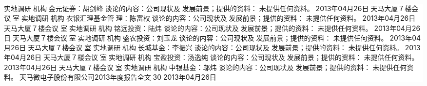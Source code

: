 实地调研
机构
金元证券：胡剑峰
谈论的内容：公司现状及
发展前景；提供的资料：
未提供任何资料。
2013年04月26日
天马大厦７楼会议
室
实地调研
机构
农银汇理基金管
理：陈富权
谈论的内容：公司现状及
发展前景；提供的资料：
未提供任何资料。
2013年04月26日
天马大厦７楼会议
室
实地调研
机构
铭远投资：陆炜
谈论的内容：公司现状及
发展前景；提供的资料：
未提供任何资料。
2013年04月26日
天马大厦７楼会议
室
实地调研
机构
盛农投资：刘玉龙
谈论的内容：公司现状及
发展前景；提供的资料：
未提供任何资料。
2013年04月26日
天马大厦７楼会议
室
实地调研
机构
长城基金：李振兴
谈论的内容：公司现状及
发展前景；提供的资料：
未提供任何资料。
2013年04月26日
天马大厦７楼会议
室
实地调研
机构
宝盈投资：汤逸纯
谈论的内容：公司现状及
发展前景；提供的资料：
未提供任何资料。
2013年04月26日
天马大厦７楼会议
室
实地调研
机构
中银基金：邬炜
谈论的内容：公司现状及
发展前景；提供的资料：
未提供任何资料。
天马微电子股份有限公司2013年度报告全文
30
2013年04月26日